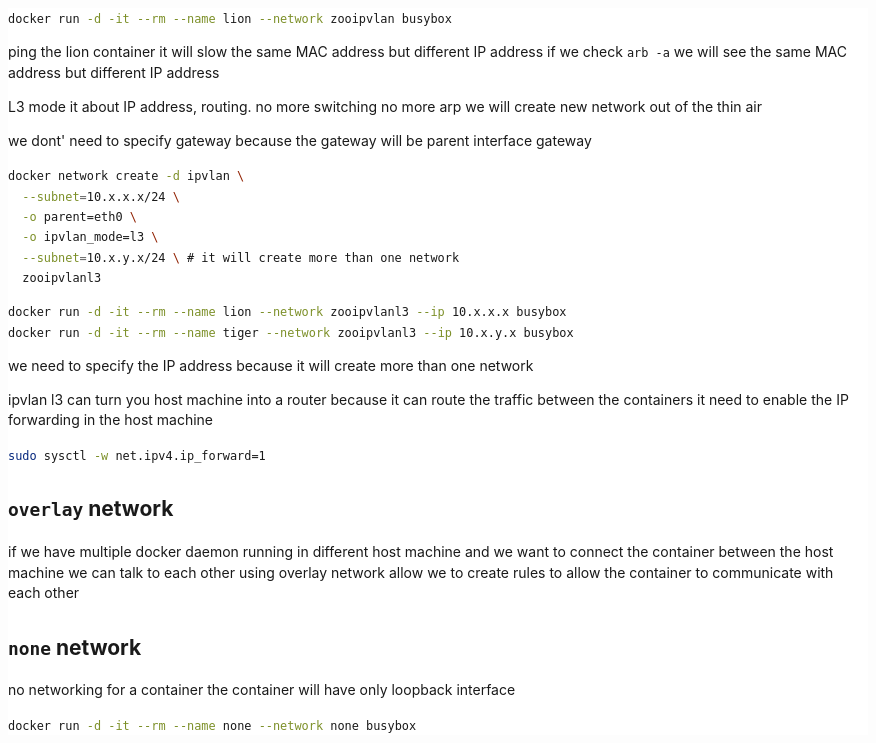 ```sh
docker run -d -it --rm --name lion --network zooipvlan busybox
```
ping the lion container it will slow the same MAC address but different IP address
if we check `arb -a` we will see the same MAC address but different IP address

L3 mode it about IP address, routing. no more switching no more arp
we will create new network out of the thin air

we dont' need to specify gateway because the gateway will be parent interface gateway
```sh
docker network create -d ipvlan \
  --subnet=10.x.x.x/24 \
  -o parent=eth0 \
  -o ipvlan_mode=l3 \
  --subnet=10.x.y.x/24 \ # it will create more than one network
  zooipvlanl3
```

```sh
docker run -d -it --rm --name lion --network zooipvlanl3 --ip 10.x.x.x busybox
docker run -d -it --rm --name tiger --network zooipvlanl3 --ip 10.x.y.x busybox
```
we need to specify the IP address because it will create more than one network

ipvlan l3 can turn you host machine into a router because it can route the traffic between the containers
it need to enable the IP forwarding in the host machine
```sh
sudo sysctl -w net.ipv4.ip_forward=1
```

## `overlay` network
if we have multiple docker daemon running in different host machine and we want to connect the container between the host machine
we can talk to each other using overlay network
allow we to create rules to allow the container to communicate with each other


## `none` network
no networking for a container
the container will have only loopback interface

```sh
docker run -d -it --rm --name none --network none busybox
```
